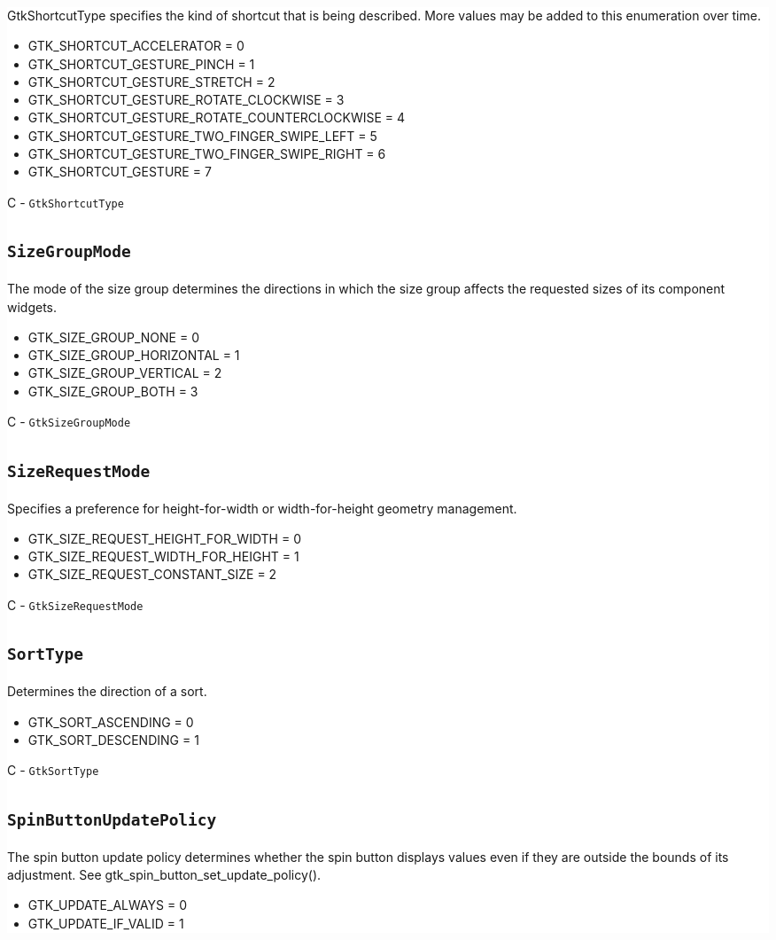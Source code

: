 GtkShortcutType specifies the kind of shortcut that is being described.
More values may be added to this enumeration over time.

- GTK_SHORTCUT_ACCELERATOR = 0
- GTK_SHORTCUT_GESTURE_PINCH = 1
- GTK_SHORTCUT_GESTURE_STRETCH = 2
- GTK_SHORTCUT_GESTURE_ROTATE_CLOCKWISE = 3
- GTK_SHORTCUT_GESTURE_ROTATE_COUNTERCLOCKWISE = 4
- GTK_SHORTCUT_GESTURE_TWO_FINGER_SWIPE_LEFT = 5
- GTK_SHORTCUT_GESTURE_TWO_FINGER_SWIPE_RIGHT = 6
- GTK_SHORTCUT_GESTURE = 7

C - `GtkShortcutType`

## `SizeGroupMode`

The mode of the size group determines the directions in which the size
group affects the requested sizes of its component widgets.

- GTK_SIZE_GROUP_NONE = 0
- GTK_SIZE_GROUP_HORIZONTAL = 1
- GTK_SIZE_GROUP_VERTICAL = 2
- GTK_SIZE_GROUP_BOTH = 3

C - `GtkSizeGroupMode`

## `SizeRequestMode`

Specifies a preference for height-for-width or
width-for-height geometry management.

- GTK_SIZE_REQUEST_HEIGHT_FOR_WIDTH = 0
- GTK_SIZE_REQUEST_WIDTH_FOR_HEIGHT = 1
- GTK_SIZE_REQUEST_CONSTANT_SIZE = 2

C - `GtkSizeRequestMode`

## `SortType`

Determines the direction of a sort.

- GTK_SORT_ASCENDING = 0
- GTK_SORT_DESCENDING = 1

C - `GtkSortType`

## `SpinButtonUpdatePolicy`

The spin button update policy determines whether the spin button displays
values even if they are outside the bounds of its adjustment.
See gtk_spin_button_set_update_policy().

- GTK_UPDATE_ALWAYS = 0
- GTK_UPDATE_IF_VALID = 1
